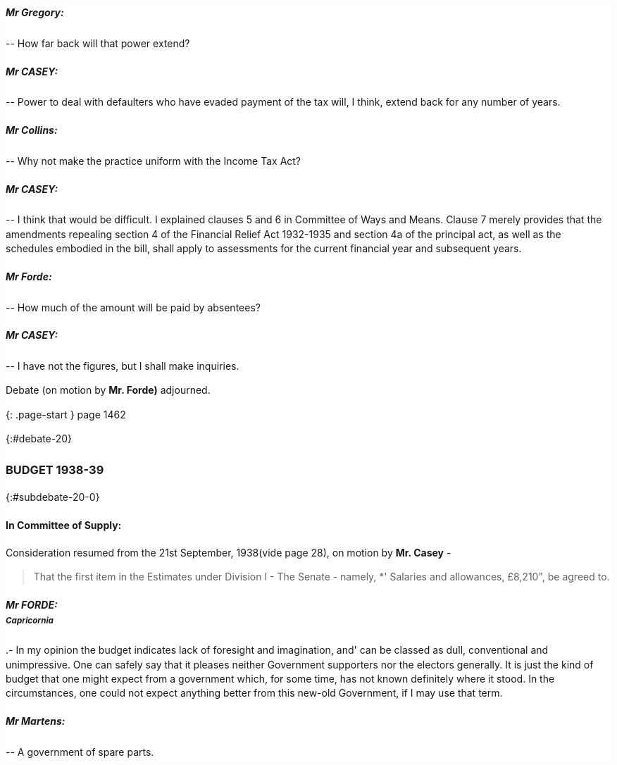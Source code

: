 ##### Mr Gregory:

-- How far back will that power extend? 

##### Mr CASEY:

-- Power to deal with defaulters who have evaded payment of the tax will, I think, extend back for any number of years. 

##### Mr Collins:

-- Why not make the practice uniform with the Income Tax Act? 

##### Mr CASEY:

-- I think that would be difficult. I explained clauses 5 and 6 in Committee of Ways and Means. Clause 7 merely provides that the amendments repealing section 4 of the Financial Relief Act 1932-1935 and section 4a of the principal act, as well as the schedules embodied in the bill, shall apply to assessments for the current financial year and subsequent years. 

##### Mr Forde:

-- How much of the amount will be paid by absentees? 

##### Mr CASEY:

-- I have not the figures, but I shall make inquiries. 

Debate (on motion by  **Mr. Forde)**  adjourned. 

{: .page-start }
page 1462

{:#debate-20}
### BUDGET 1938-39

{:#subdebate-20-0}
#### In Committee of Supply:

Consideration resumed from the 21st September, 1938(vide page 28), on motion by  **Mr. Casey**  - 

  >That the first item in the Estimates under Division I - The Senate - namely, *' Salaries and allowances, £8,210", be agreed to. 

##### Mr FORDE:<br><small class="text-muted">Capricornia</small>

.- In my opinion the budget indicates lack of foresight and imagination, and' can be classed as dull, conventional and unimpressive. One can safely say that it pleases neither Government supporters nor the electors generally. It is just the kind of budget that one might expect from a government which, for some time, has not known definitely where it stood. In the circumstances, one could not expect anything better from this new-old Government, if I may use that term. 

##### Mr Martens:

-- A government of spare parts. 
